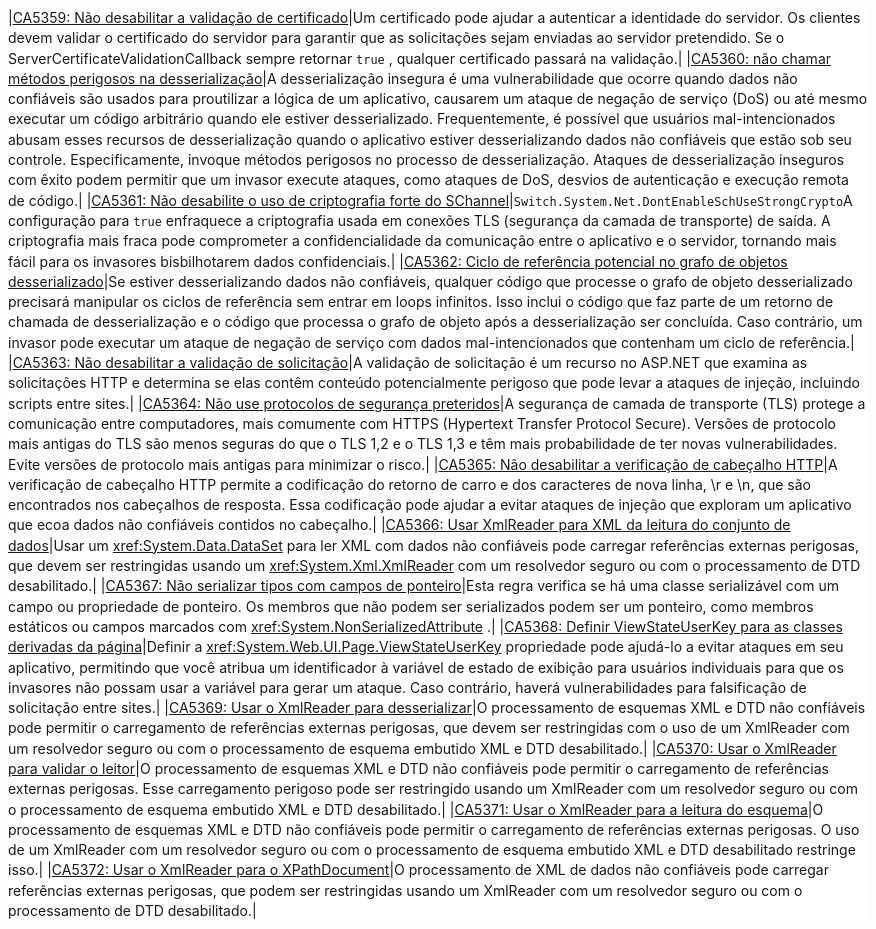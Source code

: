 |[CA5359: Não desabilitar a validação de certificado](../code-quality/ca5359.md)|Um certificado pode ajudar a autenticar a identidade do servidor. Os clientes devem validar o certificado do servidor para garantir que as solicitações sejam enviadas ao servidor pretendido. Se o ServerCertificateValidationCallback sempre retornar `true` , qualquer certificado passará na validação.|
|[CA5360: não chamar métodos perigosos na desserialização](../code-quality/ca5360.md)|A desserialização insegura é uma vulnerabilidade que ocorre quando dados não confiáveis são usados para proutilizar a lógica de um aplicativo, causarem um ataque de negação de serviço (DoS) ou até mesmo executar um código arbitrário quando ele estiver desserializado. Frequentemente, é possível que usuários mal-intencionados abusam esses recursos de desserialização quando o aplicativo estiver desserializando dados não confiáveis que estão sob seu controle. Especificamente, invoque métodos perigosos no processo de desserialização. Ataques de desserialização inseguros com êxito podem permitir que um invasor execute ataques, como ataques de DoS, desvios de autenticação e execução remota de código.|
|[CA5361: Não desabilite o uso de criptografia forte do SChannel](../code-quality/ca5361.md)|`Switch.System.Net.DontEnableSchUseStrongCrypto`A configuração para `true` enfraquece a criptografia usada em conexões TLS (segurança da camada de transporte) de saída. A criptografia mais fraca pode comprometer a confidencialidade da comunicação entre o aplicativo e o servidor, tornando mais fácil para os invasores bisbilhotarem dados confidenciais.|
|[CA5362: Ciclo de referência potencial no grafo de objetos desserializado](../code-quality/ca5362.md)|Se estiver desserializando dados não confiáveis, qualquer código que processe o grafo de objeto desserializado precisará manipular os ciclos de referência sem entrar em loops infinitos. Isso inclui o código que faz parte de um retorno de chamada de desserialização e o código que processa o grafo de objeto após a desserialização ser concluída. Caso contrário, um invasor pode executar um ataque de negação de serviço com dados mal-intencionados que contenham um ciclo de referência.|
|[CA5363: Não desabilitar a validação de solicitação](../code-quality/ca5363.md)|A validação de solicitação é um recurso no ASP.NET que examina as solicitações HTTP e determina se elas contêm conteúdo potencialmente perigoso que pode levar a ataques de injeção, incluindo scripts entre sites.|
|[CA5364: Não use protocolos de segurança preteridos](../code-quality/ca5364.md)|A segurança de camada de transporte (TLS) protege a comunicação entre computadores, mais comumente com HTTPS (Hypertext Transfer Protocol Secure). Versões de protocolo mais antigas do TLS são menos seguras do que o TLS 1,2 e o TLS 1,3 e têm mais probabilidade de ter novas vulnerabilidades. Evite versões de protocolo mais antigas para minimizar o risco.|
|[CA5365: Não desabilitar a verificação de cabeçalho HTTP](../code-quality/ca5365.md)|A verificação de cabeçalho HTTP permite a codificação do retorno de carro e dos caracteres de nova linha, \r e \n, que são encontrados nos cabeçalhos de resposta. Essa codificação pode ajudar a evitar ataques de injeção que exploram um aplicativo que ecoa dados não confiáveis contidos no cabeçalho.|
|[CA5366: Usar XmlReader para XML da leitura do conjunto de dados](../code-quality/ca5366.md)|Usar um <xref:System.Data.DataSet> para ler XML com dados não confiáveis pode carregar referências externas perigosas, que devem ser restringidas usando um <xref:System.Xml.XmlReader> com um resolvedor seguro ou com o processamento de DTD desabilitado.|
|[CA5367: Não serializar tipos com campos de ponteiro](../code-quality/ca5367.md)|Esta regra verifica se há uma classe serializável com um campo ou propriedade de ponteiro. Os membros que não podem ser serializados podem ser um ponteiro, como membros estáticos ou campos marcados com <xref:System.NonSerializedAttribute> .|
|[CA5368: Definir ViewStateUserKey para as classes derivadas da página](../code-quality/ca5368.md)|Definir a <xref:System.Web.UI.Page.ViewStateUserKey> propriedade pode ajudá-lo a evitar ataques em seu aplicativo, permitindo que você atribua um identificador à variável de estado de exibição para usuários individuais para que os invasores não possam usar a variável para gerar um ataque. Caso contrário, haverá vulnerabilidades para falsificação de solicitação entre sites.|
|[CA5369: Usar o XmlReader para desserializar](../code-quality/ca5369.md)|O processamento de esquemas XML e DTD não confiáveis pode permitir o carregamento de referências externas perigosas, que devem ser restringidas com o uso de um XmlReader com um resolvedor seguro ou com o processamento de esquema embutido XML e DTD desabilitado.|
|[CA5370: Usar o XmlReader para validar o leitor](../code-quality/ca5370.md)|O processamento de esquemas XML e DTD não confiáveis pode permitir o carregamento de referências externas perigosas. Esse carregamento perigoso pode ser restringido usando um XmlReader com um resolvedor seguro ou com o processamento de esquema embutido XML e DTD desabilitado.|
|[CA5371: Usar o XmlReader para a leitura do esquema](../code-quality/ca5371.md)|O processamento de esquemas XML e DTD não confiáveis pode permitir o carregamento de referências externas perigosas. O uso de um XmlReader com um resolvedor seguro ou com o processamento de esquema embutido XML e DTD desabilitado restringe isso.|
|[CA5372: Usar o XmlReader para o XPathDocument](../code-quality/ca5372.md)|O processamento de XML de dados não confiáveis pode carregar referências externas perigosas, que podem ser restringidas usando um XmlReader com um resolvedor seguro ou com o processamento de DTD desabilitado.|